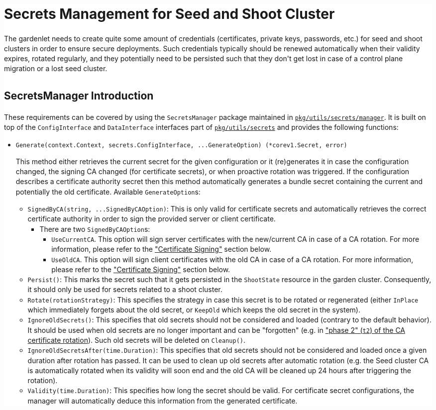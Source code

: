 # Secrets Management for Seed and Shoot Cluster

The gardenlet needs to create quite some amount of credentials (certificates, private keys, passwords, etc.) for seed and shoot clusters in order to ensure secure deployments.
Such credentials typically should be renewed automatically when their validity expires, rotated regularly, and they potentially need to be persisted such that they don't get lost in case of a control plane migration or a lost seed cluster.

## SecretsManager Introduction

These requirements can be covered by using the `SecretsManager` package maintained in [`pkg/utils/secrets/manager`](../../pkg/utils/secrets/manager).
It is built on top of the `ConfigInterface` and `DataInterface` interfaces part of [`pkg/utils/secrets`](../../pkg/utils/secrets) and provides the following functions:

- `Generate(context.Context, secrets.ConfigInterface, ...GenerateOption) (*corev1.Secret, error)`

  This method either retrieves the current secret for the given configuration or it (re)generates it in case the configuration changed, the signing CA changed (for certificate secrets), or when proactive rotation was triggered.
  If the configuration describes a certificate authority secret then this method automatically generates a bundle secret containing the current and potentially the old certificate.
  Available `GenerateOption`s:
  - `SignedByCA(string, ...SignedByCAOption)`: This is only valid for certificate secrets and automatically retrieves the correct certificate authority in order to sign the provided server or client certificate.
    - There are two `SignedByCAOption`s:
      - `UseCurrentCA`. This option will sign server certificates with the new/current CA in case of a CA rotation. For more information, please refer to the ["Certificate Signing"](#certificate-signing) section below.
      - `UseOldCA`. This option will sign client certificates with the old CA in case of a CA rotation. For more information, please refer to the ["Certificate Signing"](#certificate-signing) section below.
  - `Persist()`: This marks the secret such that it gets persisted in the `ShootState` resource in the garden cluster. Consequently, it should only be used for secrets related to a shoot cluster.
  - `Rotate(rotationStrategy)`: This specifies the strategy in case this secret is to be rotated or regenerated (either `InPlace` which immediately forgets about the old secret, or `KeepOld` which keeps the old secret in the system).
  - `IgnoreOldSecrets()`: This specifies that old secrets should not be considered and loaded (contrary to the default behavior). It should be used when old secrets are no longer important and can be "forgotten" (e.g. in ["phase 2" (`t2`) of the CA certificate rotation](../proposals/18-shoot-CA-rotation.md#rotation-sequence-for-cluster-and-client-ca)). Such old secrets will be deleted on `Cleanup()`.
  - `IgnoreOldSecretsAfter(time.Duration)`: This specifies that old secrets should not be considered and loaded once a given duration after rotation has passed. It can be used to clean up old secrets after automatic rotation (e.g. the Seed cluster CA is automatically rotated when its validity will soon end and the old CA will be cleaned up 24 hours after triggering the rotation).
  - `Validity(time.Duration)`: This specifies how long the secret should be valid. For certificate secret configurations, the manager will automatically deduce this information from the generated certificate.
